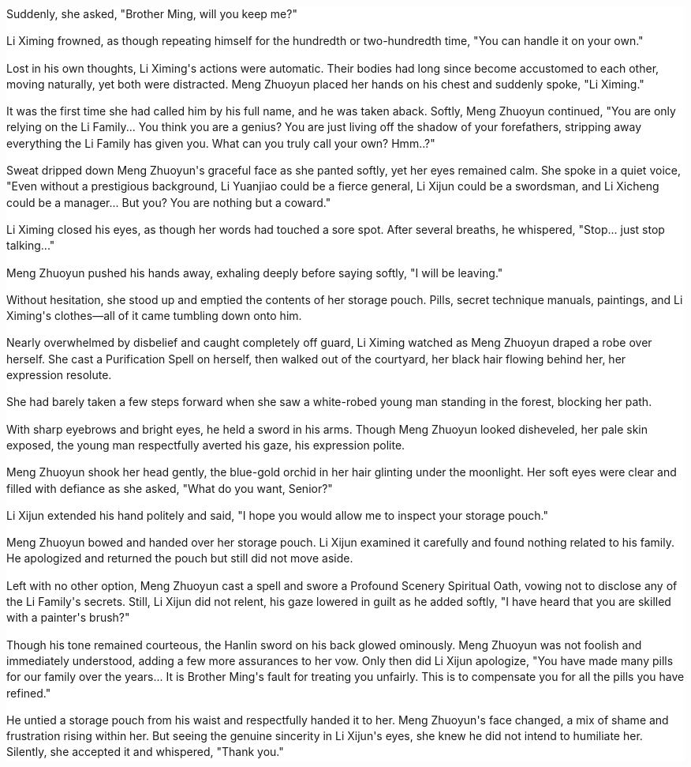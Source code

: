 Suddenly, she asked, "Brother Ming, will you keep me?"

Li Ximing frowned, as though repeating himself for the hundredth or two-hundredth time, "You can handle it on your own."

Lost in his own thoughts, Li Ximing's actions were automatic. Their bodies had long since become accustomed to each other, moving naturally, yet both were distracted. Meng Zhuoyun placed her hands on his chest and suddenly spoke, "Li Ximing."

It was the first time she had called him by his full name, and he was taken aback. Softly, Meng Zhuoyun continued, "You are only relying on the Li Family... You think you are a genius? You are just living off the shadow of your forefathers, stripping away everything the Li Family has given you. What can you truly call your own? Hmm..?"

Sweat dripped down Meng Zhuoyun's graceful face as she panted softly, yet her eyes remained calm. She spoke in a quiet voice, "Even without a prestigious background, Li Yuanjiao could be a fierce general, Li Xijun could be a swordsman, and Li Xicheng could be a manager... But you? You are nothing but a coward."

Li Ximing closed his eyes, as though her words had touched a sore spot. After several breaths, he whispered, "Stop... just stop talking..."

Meng Zhuoyun pushed his hands away, exhaling deeply before saying softly, "I will be leaving."

Without hesitation, she stood up and emptied the contents of her storage pouch. Pills, secret technique manuals, paintings, and Li Ximing's clothes—all of it came tumbling down onto him.

Nearly overwhelmed by disbelief and caught completely off guard, Li Ximing watched as Meng Zhuoyun draped a robe over herself. She cast a Purification Spell on herself, then walked out of the courtyard, her black hair flowing behind her, her expression resolute.

She had barely taken a few steps forward when she saw a white-robed young man standing in the forest, blocking her path.

With sharp eyebrows and bright eyes, he held a sword in his arms. Though Meng Zhuoyun looked disheveled, her pale skin exposed, the young man respectfully averted his gaze, his expression polite.

Meng Zhuoyun shook her head gently, the blue-gold orchid in her hair glinting under the moonlight. Her soft eyes were clear and filled with defiance as she asked, "What do you want, Senior?"

Li Xijun extended his hand politely and said, "I hope you would allow me to inspect your storage pouch."

Meng Zhuoyun bowed and handed over her storage pouch. Li Xijun examined it carefully and found nothing related to his family. He apologized and returned the pouch but still did not move aside.

Left with no other option, Meng Zhuoyun cast a spell and swore a Profound Scenery Spiritual Oath, vowing not to disclose any of the Li Family's secrets. Still, Li Xijun did not relent, his gaze lowered in guilt as he added softly, "I have heard that you are skilled with a painter's brush?"

Though his tone remained courteous, the Hanlin sword on his back glowed ominously. Meng Zhuoyun was not foolish and immediately understood, adding a few more assurances to her vow. Only then did Li Xijun apologize, "You have made many pills for our family over the years... It is Brother Ming's fault for treating you unfairly. This is to compensate you for all the pills you have refined."

He untied a storage pouch from his waist and respectfully handed it to her. Meng Zhuoyun's face changed, a mix of shame and frustration rising within her. But seeing the genuine sincerity in Li Xijun's eyes, she knew he did not intend to humiliate her. Silently, she accepted it and whispered, "Thank you."
